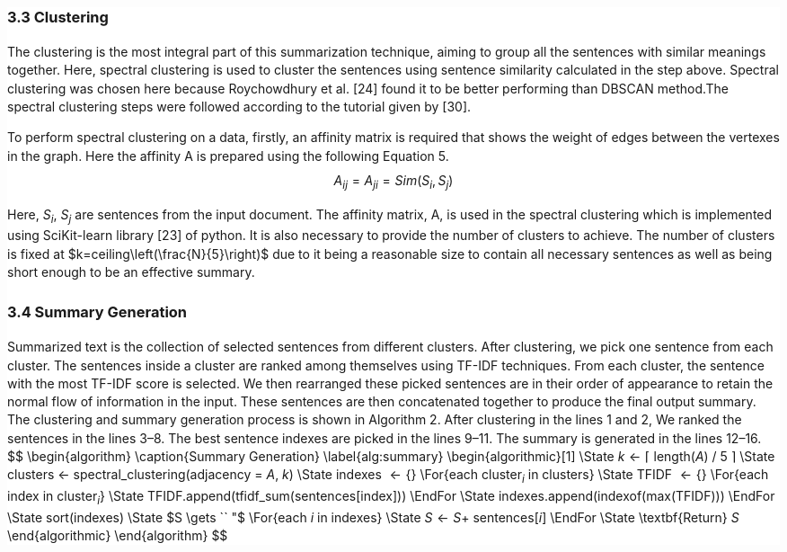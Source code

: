 ### 3.3 Clustering

The clustering is the most integral part of this summarization technique, aiming to group all the sentences with similar meanings together. Here, spectral clustering is used to cluster the sentences using sentence similarity calculated in the step above. Spectral clustering was chosen here because Roychowdhury et al. \[24\] found it to be better performing than DBSCAN method.The spectral clustering steps were followed according to the tutorial given by \[30\]. 

To perform spectral clustering on a data, firstly, an affinity matrix is required that shows the weight of edges between the vertexes in the graph. Here the affinity A is prepared using the following Equation 5.
$$A_{ij}=A_{ji}=Sim(S_i,S_j)$$

Here, $S_i$, $S_j$ are sentences from the input document. The affinity matrix, A, is used in the spectral clustering which is implemented using SciKit-learn library \[23\] of python. It is also necessary to provide the number of clusters to achieve. The number of clusters is fixed at $k=ceiling\left(\frac{N}{5}\right)$ due to it being a reasonable size to contain all necessary sentences as well as being short enough to be an effective summary.

### 3.4 Summary Generation

Summarized text is the collection of selected sentences from different clusters. After clustering, we pick one sentence from each cluster. The sentences inside a cluster are ranked among themselves using TF-IDF techniques. From each cluster, the sentence with the most TF-IDF score is selected. We then rearranged these picked sentences are in their order of appearance to retain the normal flow of information in the input. These sentences are then concatenated together to produce the final output summary. The clustering and summary generation process is shown in Algorithm 2. After clustering in the lines 1 and 2, We ranked the sentences in the lines 3–8. The best sentence indexes are picked in the lines 9–11. The summary is generated in the lines 12–16.
$$
\begin{algorithm} \caption{Summary Generation} \label{alg:summary}
\begin{algorithmic}[1]
    \State $k \gets \lceil$ length($A$) / 5 $\rceil$
    \State clusters $\gets$ spectral\_clustering(adjacency = $A$, $k$)
    \State indexes $\gets \{\}$
    \For{each cluster$_i$ in clusters}
        \State TFIDF $\gets \{\}$
        \For{each index in cluster$_i$}
            \State TFIDF.append(tfidf\_sum(sentences[index]))
        \EndFor
        \State indexes.append(indexof(max(TFIDF)))
    \EndFor
    \State sort(indexes)
    \State $S \gets `` "$
    \For{each $i$ in indexes}
        \State $S \gets S +$ sentences[$i$]
    \EndFor
    \State \textbf{Return} $S$
\end{algorithmic}
\end{algorithm}
$$
